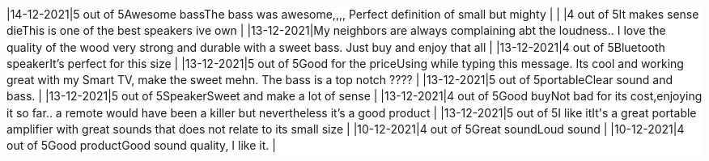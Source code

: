 |14-12-2021|5 out of 5Awesome bassThe bass was awesome,,,, Perfect definition of small but mighty                                                                                                                                                                                                                                                                                                                                                                                                                        |
|          |4 out of 5It makes sense dieThis is one of the best speakers ive own                                                                                                                                                                                                                                                                                                                                                                                                                                         |
|13-12-2021|My neighbors are always complaining abt the loudness.. I love the quality of the wood very strong and durable with a sweet bass. Just buy and enjoy that all                                                                                                                                                                                                                                                                                                                                                 |
|13-12-2021|4 out of 5Bluetooth speakerIt’s perfect for this size                                                                                                                                                                                                                                                                                                                                                                                                                                                        |
|13-12-2021|5 out of 5Good for the priceUsing while typing this message. Its cool and working great with my Smart TV, make the sweet mehn. The bass is a top notch ????                                                                                                                                                                                                                                                                                                                                                  |
|13-12-2021|5 out of 5portableClear sound and bass.                                                                                                                                                                                                                                                                                                                                                                                                                                                                      |
|13-12-2021|5 out of 5SpeakerSweet and make a lot of sense                                                                                                                                                                                                                                                                                                                                                                                                                                                               |
|13-12-2021|4 out of 5Good buyNot bad for its cost,enjoying it so far.. a remote would have been a killer but nevertheless it’s a good product                                                                                                                                                                                                                                                                                                                                                                           |
|13-12-2021|5 out of 5I like itIt's a great portable amplifier with great sounds that does not relate to its small size                                                                                                                                                                                                                                                                                                                                                                                                  |
|10-12-2021|4 out of 5Great soundLoud sound                                                                                                                                                                                                                                                                                                                                                                                                                                                                              |
|10-12-2021|4 out of 5Good productGood sound quality, I like it.                                                                                                                                                                                                                                                                                                                                                                                                                                                         |